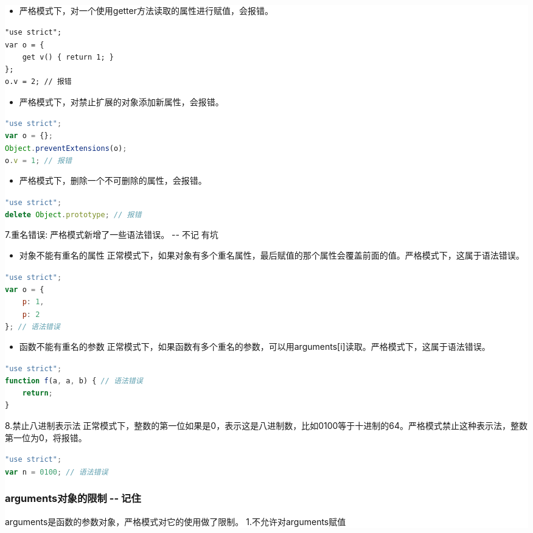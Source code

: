 * 严格模式下，对一个使用getter方法读取的属性进行赋值，会报错。

```javacript
"use strict";
var o = {
	get v() { return 1; }
};
o.v = 2; // 报错
```

* 严格模式下，对禁止扩展的对象添加新属性，会报错。

```javascript
"use strict";
var o = {};
Object.preventExtensions(o);
o.v = 1; // 报错
```

* 严格模式下，删除一个不可删除的属性，会报错。

```javascript
"use strict";
delete Object.prototype; // 报错
```

7.重名错误: 严格模式新增了一些语法错误。 --  不记 有坑

* 对象不能有重名的属性
正常模式下，如果对象有多个重名属性，最后赋值的那个属性会覆盖前面的值。严格模式下，这属于语法错误。

```javascript
"use strict";
var o = {
	p: 1,
	p: 2
}; // 语法错误
```

* 函数不能有重名的参数
正常模式下，如果函数有多个重名的参数，可以用arguments[i]读取。严格模式下，这属于语法错误。

```javascript
"use strict";
function f(a, a, b) { // 语法错误
	return;
}
```

8.禁止八进制表示法
正常模式下，整数的第一位如果是0，表示这是八进制数，比如0100等于十进制的64。严格模式禁止这种表示法，整数第一位为0，将报错。

```javascript
"use strict";
var n = 0100; // 语法错误
```

### arguments对象的限制 -- 记住
arguments是函数的参数对象，严格模式对它的使用做了限制。
1.不允许对arguments赋值
